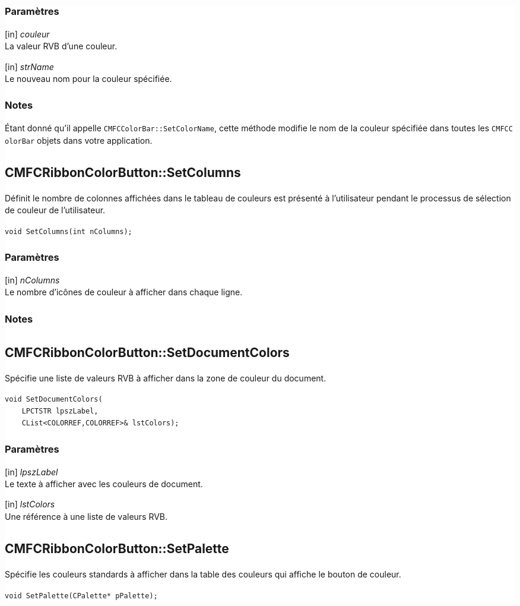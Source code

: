 ### <a name="parameters"></a>Paramètres  
 [in] *couleur*  
 La valeur RVB d’une couleur.  
  
 [in] *strName*  
 Le nouveau nom pour la couleur spécifiée.  
  
### <a name="remarks"></a>Notes  
 Étant donné qu’il appelle `CMFCColorBar::SetColorName`, cette méthode modifie le nom de la couleur spécifiée dans toutes les `CMFCColorBar` objets dans votre application.  
  
##  <a name="setcolumns"></a>  CMFCRibbonColorButton::SetColumns  
 Définit le nombre de colonnes affichées dans le tableau de couleurs est présenté à l’utilisateur pendant le processus de sélection de couleur de l’utilisateur.  
  
```  
void SetColumns(int nColumns);
```  
  
### <a name="parameters"></a>Paramètres  
 [in] *nColumns*  
 Le nombre d’icônes de couleur à afficher dans chaque ligne.  
  
### <a name="remarks"></a>Notes  
  
##  <a name="setdocumentcolors"></a>  CMFCRibbonColorButton::SetDocumentColors  
 Spécifie une liste de valeurs RVB à afficher dans la zone de couleur du document.  
  
```  
void SetDocumentColors(
    LPCTSTR lpszLabel,  
    CList<COLORREF,COLORREF>& lstColors);
```  
  
### <a name="parameters"></a>Paramètres  
 [in] *lpszLabel*  
 Le texte à afficher avec les couleurs de document.  
  
 [in] *lstColors*  
 Une référence à une liste de valeurs RVB.  
  
##  <a name="setpalette"></a>  CMFCRibbonColorButton::SetPalette  
 Spécifie les couleurs standards à afficher dans la table des couleurs qui affiche le bouton de couleur.  
  
```  
void SetPalette(CPalette* pPalette);
```  
  